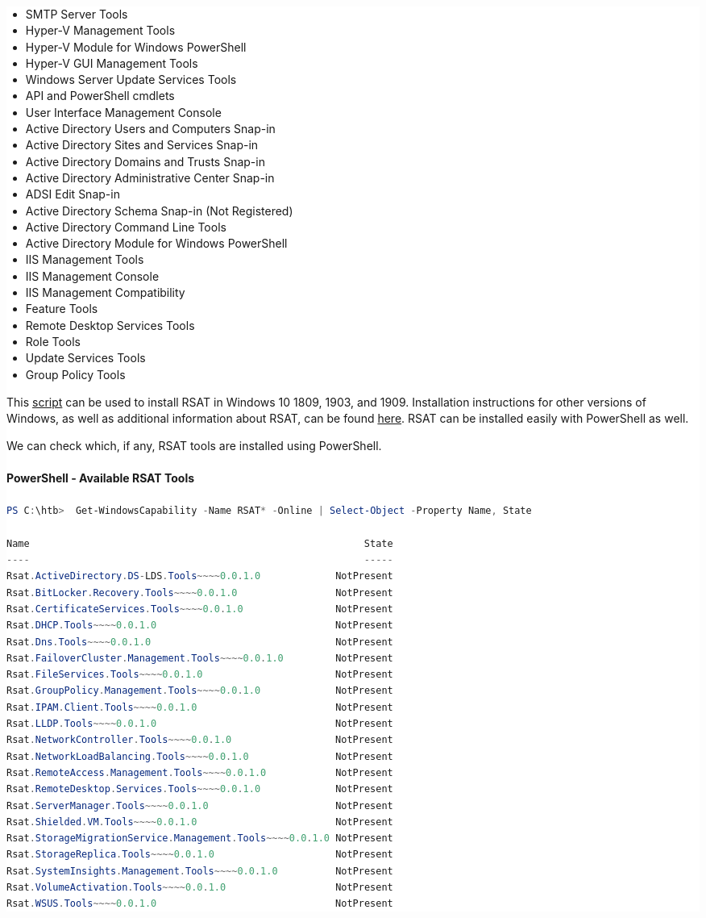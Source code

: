- SMTP Server Tools
- Hyper-V Management Tools
- Hyper-V Module for Windows PowerShell
- Hyper-V GUI Management Tools
- Windows Server Update Services Tools
- API and PowerShell cmdlets
- User Interface Management Console
- Active Directory Users and Computers Snap-in
- Active Directory Sites and Services Snap-in
- Active Directory Domains and Trusts Snap-in
- Active Directory Administrative Center Snap-in
- ADSI Edit Snap-in
- Active Directory Schema Snap-in (Not Registered)
- Active Directory Command Line Tools
- Active Directory Module for Windows PowerShell
- IIS Management Tools
- IIS Management Console
- IIS Management Compatibility
- Feature Tools
- Remote Desktop Services Tools
- Role Tools
- Update Services Tools
- Group Policy Tools

This [script](https://gist.github.com/dually8/558fcfa9156f59504ab36615dfc4856a) can be used to install RSAT in Windows 10 1809, 1903, and 1909. Installation instructions for other versions of Windows, as well as additional information about RSAT, can be found [here](https://support.microsoft.com/en-us/help/2693643/remote-server-administration-tools-rsat-for-windows-operating-systems). RSAT can be installed easily with PowerShell as well.

We can check which, if any, RSAT tools are installed using PowerShell.

#### PowerShell - Available RSAT Tools

```powershell
PS C:\htb>  Get-WindowsCapability -Name RSAT* -Online | Select-Object -Property Name, State

Name                                                          State
----                                                          -----
Rsat.ActiveDirectory.DS-LDS.Tools~~~~0.0.1.0             NotPresent
Rsat.BitLocker.Recovery.Tools~~~~0.0.1.0                 NotPresent
Rsat.CertificateServices.Tools~~~~0.0.1.0                NotPresent
Rsat.DHCP.Tools~~~~0.0.1.0                               NotPresent
Rsat.Dns.Tools~~~~0.0.1.0                                NotPresent
Rsat.FailoverCluster.Management.Tools~~~~0.0.1.0         NotPresent
Rsat.FileServices.Tools~~~~0.0.1.0                       NotPresent
Rsat.GroupPolicy.Management.Tools~~~~0.0.1.0             NotPresent
Rsat.IPAM.Client.Tools~~~~0.0.1.0                        NotPresent
Rsat.LLDP.Tools~~~~0.0.1.0                               NotPresent
Rsat.NetworkController.Tools~~~~0.0.1.0                  NotPresent
Rsat.NetworkLoadBalancing.Tools~~~~0.0.1.0               NotPresent
Rsat.RemoteAccess.Management.Tools~~~~0.0.1.0            NotPresent
Rsat.RemoteDesktop.Services.Tools~~~~0.0.1.0             NotPresent
Rsat.ServerManager.Tools~~~~0.0.1.0                      NotPresent
Rsat.Shielded.VM.Tools~~~~0.0.1.0                        NotPresent
Rsat.StorageMigrationService.Management.Tools~~~~0.0.1.0 NotPresent
Rsat.StorageReplica.Tools~~~~0.0.1.0                     NotPresent
Rsat.SystemInsights.Management.Tools~~~~0.0.1.0          NotPresent
Rsat.VolumeActivation.Tools~~~~0.0.1.0                   NotPresent
Rsat.WSUS.Tools~~~~0.0.1.0                               NotPresent

```
